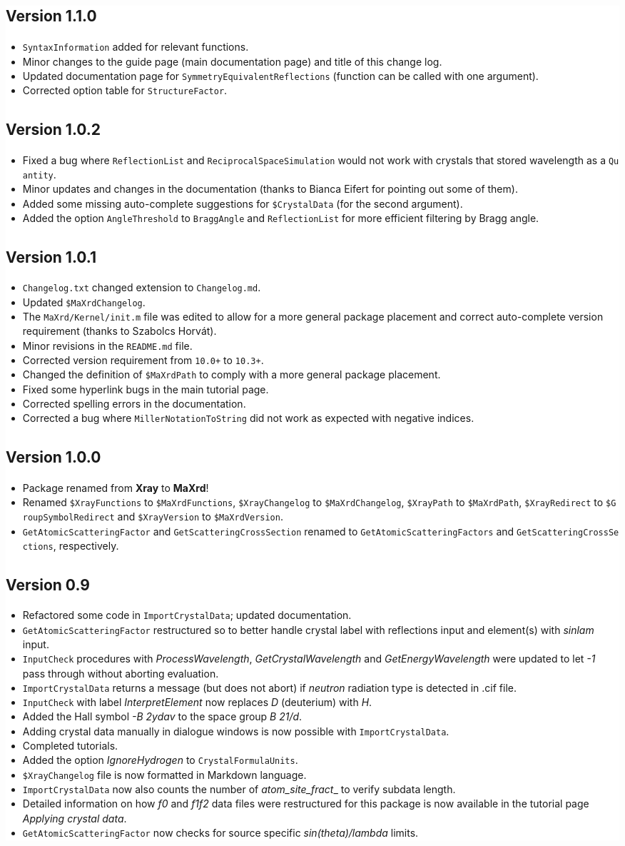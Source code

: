
## Version 1.1.0
- `SyntaxInformation` added for relevant functions. 
- Minor changes to the guide page (main documentation page) and title of this change log.
- Updated documentation page for `SymmetryEquivalentReflections` (function can be called with one argument).
- Corrected option table for `StructureFactor`.


## Version 1.0.2
- Fixed a bug where `ReflectionList` and `ReciprocalSpaceSimulation` would not work with crystals that stored wavelength as a `Quantity`.
- Minor updates and changes in the documentation (thanks to Bianca Eifert for pointing out some of them).
- Added some missing auto-complete suggestions for `$CrystalData` (for the second argument).
- Added the option `AngleThreshold` to `BraggAngle` and `ReflectionList` for more efficient filtering by Bragg angle.


## Version 1.0.1
- `Changelog.txt` changed extension to `Changelog.md`.
- Updated `$MaXrdChangelog`.
- The `MaXrd/Kernel/init.m` file was edited to allow for a more general package placement and correct auto-complete version requirement (thanks to Szabolcs Horvát).
- Minor revisions in the `README.md` file.
- Corrected version requirement from `10.0+` to `10.3+`.
- Changed the definition of `$MaXrdPath` to comply with a more general package placement.
- Fixed some hyperlink bugs in the main tutorial page.
- Corrected spelling errors in the documentation.
- Corrected a bug where `MillerNotationToString` did not work as expected with negative indices.



## Version 1.0.0
- Package renamed from **Xray** to **MaXrd**!
- Renamed `$XrayFunctions` to `$MaXrdFunctions`, `$XrayChangelog` to `$MaXrdChangelog`, `$XrayPath` to `$MaXrdPath`, `$XrayRedirect` to `$GroupSymbolRedirect` and `$XrayVersion` to `$MaXrdVersion`.
- `GetAtomicScatteringFactor` and `GetScatteringCrossSection` renamed to `GetAtomicScatteringFactors` and `GetScatteringCrossSections`, respectively.


## Version 0.9
- Refactored some code in `ImportCrystalData`; updated documentation.
- `GetAtomicScatteringFactor` restructured so to better handle crystal label with reflections input and element(s) with _sinlam_ input.
- `InputCheck` procedures with _ProcessWavelength_, _GetCrystalWavelength_ and _GetEnergyWavelength_ were updated to let _-1_ pass through without aborting evaluation.
- `ImportCrystalData` returns a message (but does not abort) if _neutron_ radiation type is detected in .cif file.
- `InputCheck` with label _InterpretElement_ now replaces _D_ (deuterium) with _H_.
- Added the Hall symbol _-B 2ydav_ to the space group _B 21/d_.
- Adding crystal data manually in dialogue windows is now possible with `ImportCrystalData`.
- Completed tutorials.
- Added the option _IgnoreHydrogen_ to `CrystalFormulaUnits`.
- `$XrayChangelog` file is now formatted in Markdown language.
- `ImportCrystalData` now also counts the number of _atom_site_fract__ to verify subdata length.
- Detailed information on how _f0_ and _f1f2_ data files were restructured for this package is now available in the tutorial page _Applying crystal data_.
- `GetAtomicScatteringFactor` now checks for source specific _sin(theta)/lambda_ limits.
